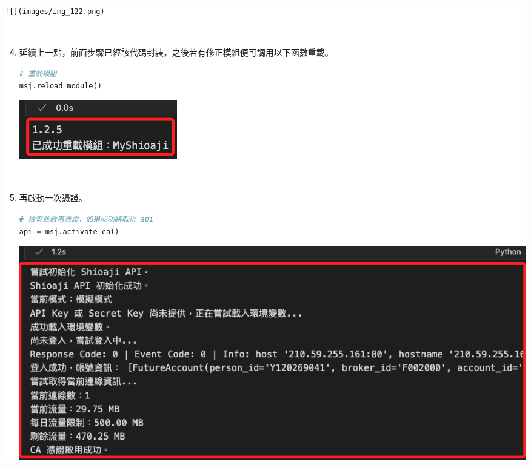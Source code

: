     ![](images/img_122.png)

<br>

4. 延續上一點，前面步驟已經該代碼封裝，之後若有修正模組便可調用以下函數重載。

    ```python
    # 重載模組
    msj.reload_module()
    ```

    ![](images/img_122.png)

<br>

5. 再啟動一次憑證。

    ```python
    # 檢查並啟用憑證，如果成功將取得 api
    api = msj.activate_ca()
    ```

    ![](images/img_95.png)
